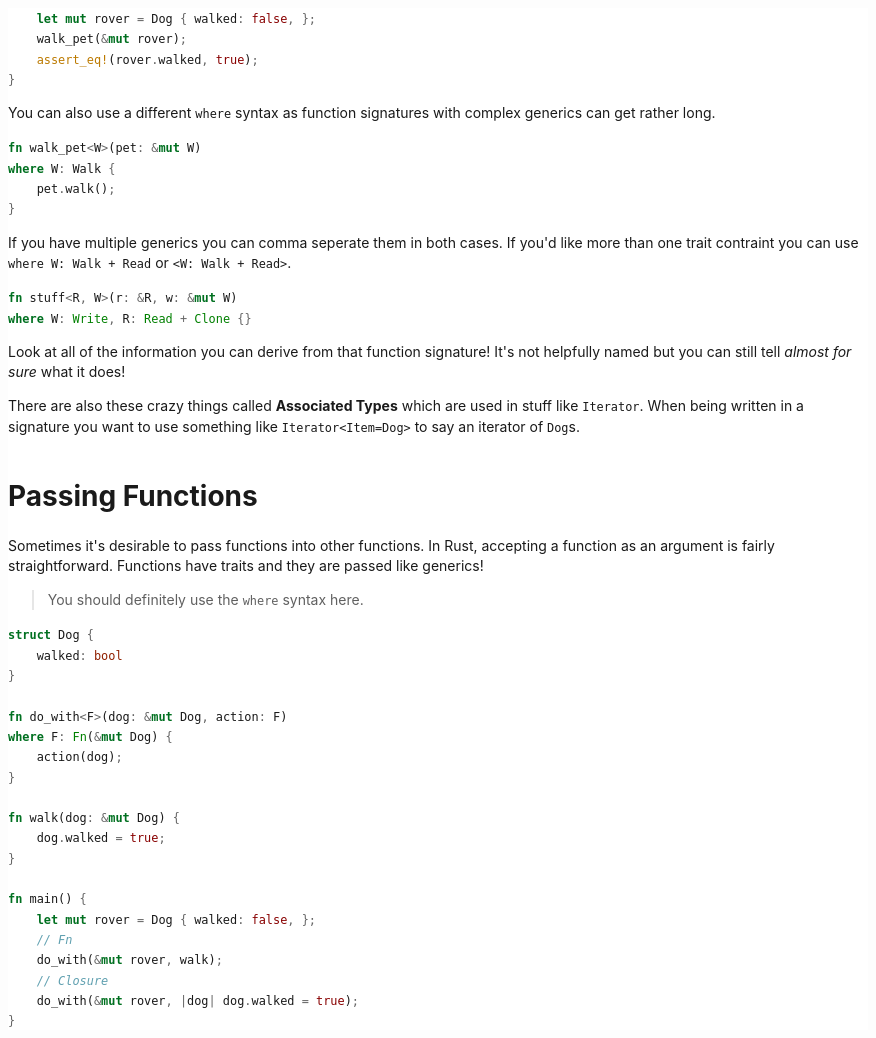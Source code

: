 ```rust
    let mut rover = Dog { walked: false, };
    walk_pet(&mut rover);
    assert_eq!(rover.walked, true);
}
```

You can also use a different `where` syntax as function signatures with complex generics can get rather long.

```rust
fn walk_pet<W>(pet: &mut W)
where W: Walk {
    pet.walk();
}
```

If you have multiple generics you can comma seperate them in both cases. If you'd like more than one trait contraint you can use `where W: Walk + Read` or `<W: Walk + Read>`.

```rust
fn stuff<R, W>(r: &R, w: &mut W)
where W: Write, R: Read + Clone {}
```

Look at all of the information you can derive from that function signature! It's not helpfully named but you can still tell *almost for sure* what it does!

There are also these crazy things called **Associated Types** which are used in stuff like `Iterator`. When being written in a signature you want to use something like `Iterator<Item=Dog>` to say an iterator of `Dog`s.

# Passing Functions

Sometimes it's desirable to pass functions into other functions. In Rust, accepting a function as an argument is fairly straightforward. Functions have traits and they are passed like generics!

> You should definitely use the `where` syntax here.

```rust
struct Dog {
    walked: bool
}

fn do_with<F>(dog: &mut Dog, action: F)
where F: Fn(&mut Dog) {
    action(dog);
}

fn walk(dog: &mut Dog) {
    dog.walked = true;
}

fn main() {
    let mut rover = Dog { walked: false, };
    // Fn
    do_with(&mut rover, walk);
    // Closure
    do_with(&mut rover, |dog| dog.walked = true);
}
```
